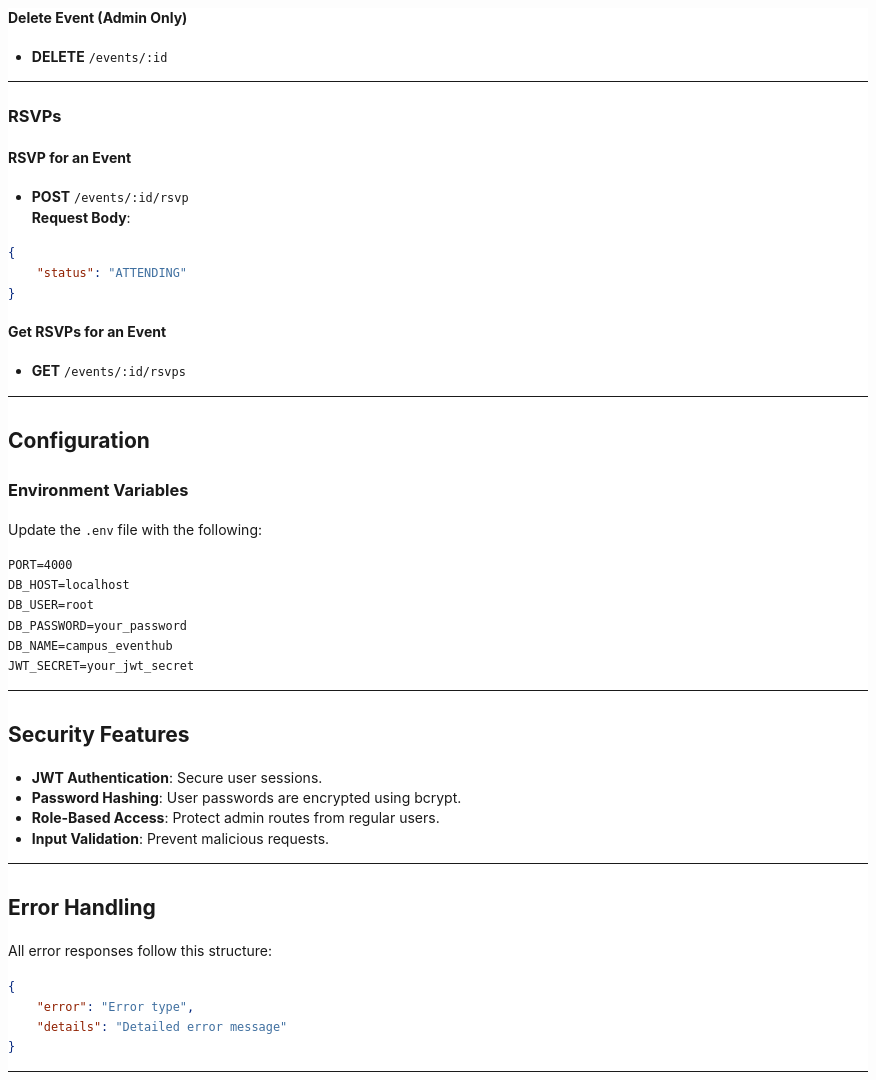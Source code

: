 #### **Delete Event (Admin Only)**  
- **DELETE** `/events/:id`  

---

### **RSVPs**

#### **RSVP for an Event**  
- **POST** `/events/:id/rsvp`  
**Request Body**:  
```json
{
    "status": "ATTENDING"
}
```

#### **Get RSVPs for an Event**  
- **GET** `/events/:id/rsvps`  

---

## **Configuration**

### **Environment Variables**  
Update the `.env` file with the following:  
```plaintext
PORT=4000
DB_HOST=localhost
DB_USER=root
DB_PASSWORD=your_password
DB_NAME=campus_eventhub
JWT_SECRET=your_jwt_secret
```

---

## **Security Features**

- **JWT Authentication**: Secure user sessions.  
- **Password Hashing**: User passwords are encrypted using bcrypt.  
- **Role-Based Access**: Protect admin routes from regular users.  
- **Input Validation**: Prevent malicious requests.  

---

## **Error Handling**

All error responses follow this structure:  
```json
{
    "error": "Error type",
    "details": "Detailed error message"
}
```

---